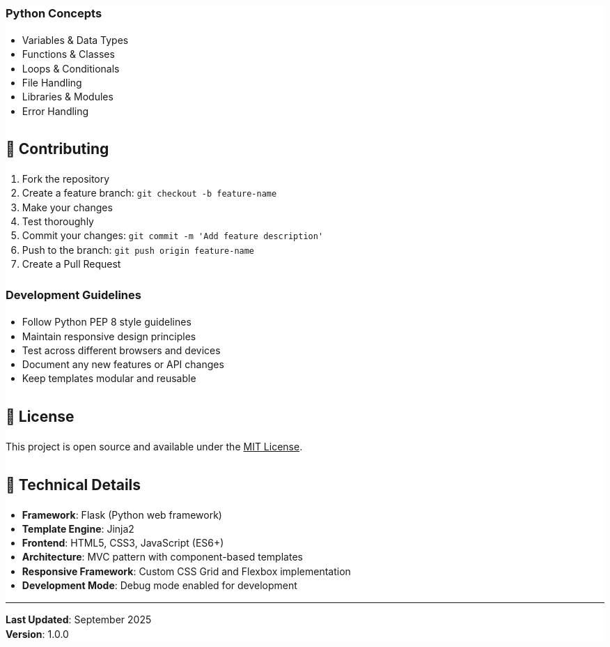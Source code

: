 ### Python Concepts
- Variables & Data Types
- Functions & Classes
- Loops & Conditionals
- File Handling
- Libraries & Modules
- Error Handling

## 🤝 Contributing

1. Fork the repository
2. Create a feature branch: `git checkout -b feature-name`
3. Make your changes
4. Test thoroughly
5. Commit your changes: `git commit -m 'Add feature description'`
6. Push to the branch: `git push origin feature-name`
7. Create a Pull Request

### Development Guidelines

- Follow Python PEP 8 style guidelines
- Maintain responsive design principles
- Test across different browsers and devices
- Document any new features or API changes
- Keep templates modular and reusable

## 📄 License

This project is open source and available under the [MIT License](LICENSE).

## 🔧 Technical Details

- **Framework**: Flask (Python web framework)
- **Template Engine**: Jinja2
- **Frontend**: HTML5, CSS3, JavaScript (ES6+)
- **Architecture**: MVC pattern with component-based templates
- **Responsive Framework**: Custom CSS Grid and Flexbox implementation
- **Development Mode**: Debug mode enabled for development

---

**Last Updated**: September 2025  
**Version**: 1.0.0
